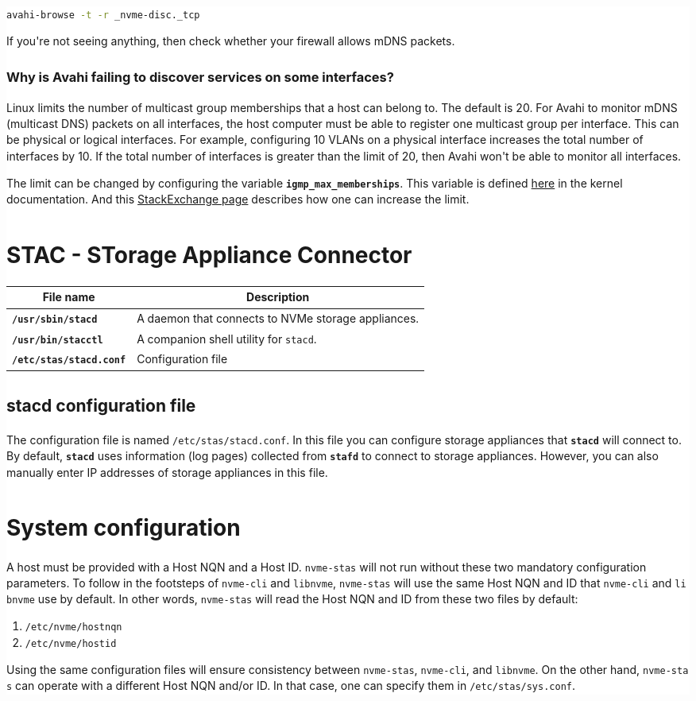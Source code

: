 ```bash
avahi-browse -t -r _nvme-disc._tcp
```

If you're not seeing anything, then check whether your firewall allows mDNS packets.

### Why is Avahi failing to discover services on some interfaces?

Linux limits the number of multicast group memberships that a host can belong to. The default is 20. For Avahi to monitor mDNS (multicast DNS) packets on all interfaces, the host computer must be able to register one multicast group per interface. This can be physical or logical interfaces. For example, configuring 10 VLANs on a physical interface increases the total number of interfaces by 10. If the total number of interfaces is greater than the limit of 20, then Avahi won't be able to monitor all interfaces.

The limit can be changed by configuring the variable **`igmp_max_memberships`**. This variable is defined [here](https://sysctl-explorer.net/net/ipv4/igmp_max_memberships/) in the kernel documentation. And this [StackExchange page](https://unix.stackexchange.com/questions/23832/is-there-a-way-to-increase-the-20-multicast-group-limit-per-socket) describes how one can increase the limit.

# STAC - STorage Appliance Connector


| File name                  | Description                                        |
| -------------------------- | -------------------------------------------------- |
| **`/usr/sbin/stacd`**      | A daemon that connects to NVMe storage appliances. |
| **`/usr/bin/stacctl`**     | A companion shell utility for `stacd`.             |
| **`/etc/stas/stacd.conf`** | Configuration file                                 |

## stacd configuration file

The configuration file is named `/etc/stas/stacd.conf`. In this file you can configure storage appliances that **`stacd`** will connect to. By default, **`stacd`** uses information (log pages) collected from **`stafd`** to connect to storage appliances. However, you can also manually enter IP addresses of storage appliances in this file.

# System configuration

A host must be provided with a Host NQN and a Host ID. `nvme-stas` will not run without these two mandatory configuration parameters. To follow in the footsteps of `nvme-cli` and `libnvme`, `nvme-stas` will use the same Host NQN and ID that `nvme-cli` and `libnvme` use by default. In other words, `nvme-stas` will read the Host NQN and ID from these two files by default:

1. `/etc/nvme/hostnqn`
2. `/etc/nvme/hostid`

Using the same configuration files will ensure consistency between `nvme-stas`, `nvme-cli`, and `libnvme`. On the other hand, `nvme-stas` can operate with a different Host NQN and/or ID. In that case, one can specify them in `/etc/stas/sys.conf`. 
